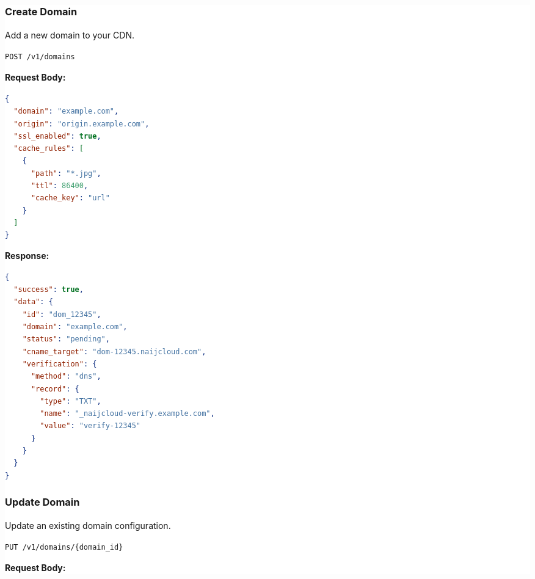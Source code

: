 ### Create Domain

Add a new domain to your CDN.

```http
POST /v1/domains
```

**Request Body:**

```json
{
  "domain": "example.com",
  "origin": "origin.example.com",
  "ssl_enabled": true,
  "cache_rules": [
    {
      "path": "*.jpg",
      "ttl": 86400,
      "cache_key": "url"
    }
  ]
}
```

**Response:**

```json
{
  "success": true,
  "data": {
    "id": "dom_12345",
    "domain": "example.com",
    "status": "pending",
    "cname_target": "dom-12345.naijcloud.com",
    "verification": {
      "method": "dns",
      "record": {
        "type": "TXT",
        "name": "_naijcloud-verify.example.com",
        "value": "verify-12345"
      }
    }
  }
}
```

### Update Domain

Update an existing domain configuration.

```http
PUT /v1/domains/{domain_id}
```

**Request Body:**

